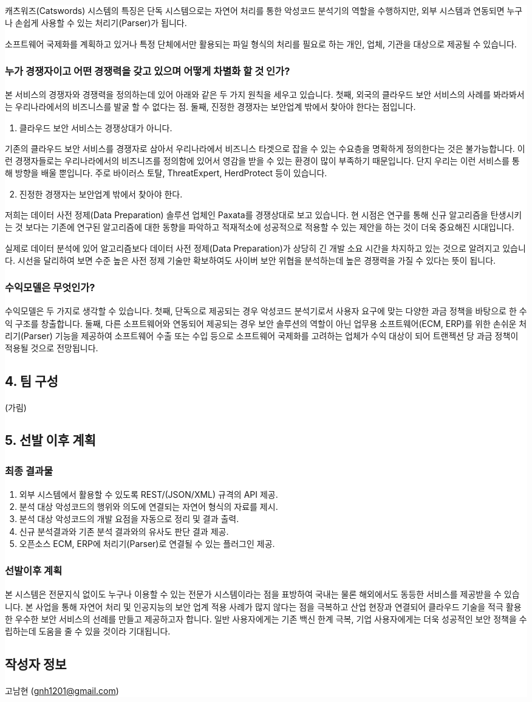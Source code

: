 캐츠워즈(Catswords) 시스템의 특징은 단독 시스템으로는 자연어 처리를 통한 악성코드 분석기의 역할을 수행하지만, 외부 시스템과 연동되면 누구나 손쉽게 사용할 수 있는 처리기(Parser)가 됩니다.

소프트웨어 국제화를 계획하고 있거나 특정 단체에서만 활용되는 파일 형식의 처리를 필요로 하는 개인, 업체, 기관을 대상으로 제공될 수 있습니다.
  
### 누가 경쟁자이고 어떤 경쟁력을 갖고 있으며 어떻게 차별화 할 것 인가?
본 서비스의 경쟁자와 경쟁력을 정의하는데 있어 아래와 같은 두 가지 원칙을 세우고 있습니다. 첫째, 외국의 클라우드 보안 서비스의 사례를 봐라봐서는 우리나라에서의 비즈니스를 발굴 할 수 없다는 점. 둘째, 진정한 경쟁자는 보안업계 밖에서 찾아야 한다는 점입니다.

1. 클라우드 보안 서비스는 경쟁상대가 아니다.

기존의 클라우드 보안 서비스를 경쟁자로 삼아서 우리나라에서 비즈니스 타겟으로 잡을 수 있는 수요층을 명확하게 정의한다는 것은 불가능합니다. 이런 경쟁자들로는 우리나라에서의 비즈니즈를 정의함에 있어서 영감을 받을 수 있는 환경이 많이 부족하기 때문입니다. 단지 우리는 이런 서비스를 통해 방향을 배울 뿐입니다. 주로 바이러스 토탈, ThreatExpert, HerdProtect 등이 있습니다.

2. 진정한 경쟁자는 보안업계 밖에서 찾아야 한다.

저희는 데이터 사전 정제(Data Preparation) 솔루션 업체인 Paxata를 경쟁상대로 보고 있습니다. 현 시점은 연구를 통해 신규 알고리즘을 탄생시키는 것 보다는 기존에 연구된 알고리즘에 대한 동향을 파악하고 적재적소에 성공적으로 적용할 수 있는 제안을 하는 것이 더욱 중요해진 시대입니다.

실제로 데이터 분석에 있어 알고리즘보다 데이터 사전 정제(Data Preparation)가 상당히 긴 개발 소요 시간을 차지하고 있는 것으로 알려지고 있습니다. 시선을 달리하여 보면 수준 높은 사전 정제 기술만 확보하여도 사이버 보안 위협을 분석하는데 높은 경쟁력을 가질 수 있다는 뜻이 됩니다.

### 수익모델은 무엇인가?
수익모델은 두 가지로 생각할 수 있습니다. 첫째, 단독으로 제공되는 경우 악성코드 분석기로서 사용자 요구에 맞는 다양한 과금 정책을 바탕으로 한 수익 구조를 창출합니다. 둘째, 다른 소프트웨어와 연동되어 제공되는 경우 보안 솔루션의 역할이 아닌 업무용 소프트웨어(ECM, ERP)를 위한 손쉬운 처리기(Parser) 기능을 제공하여 소프트웨어 수출 또는 수입 등으로 소프트웨어 국제화를 고려하는 업체가 수익 대상이 되어 트랜젝션 당 과금 정책이 적용될 것으로 전망됩니다.

## 4. 팀 구성
(가림)

## 5. 선발 이후 계획
### 최종 결과물
1. 외부 시스템에서 활용할 수 있도록 REST/(JSON/XML) 규격의 API 제공.
2. 분석 대상 악성코드의 행위와 의도에 연결되는 자연어 형식의 자료를 제시.
3. 분석 대상 악성코드의 개발 요점을 자동으로 정리 및 결과 출력.
4. 신규 분석결과와 기존 분석 결과와의 유사도 판단 결과 제공.
5. 오픈소스 ECM, ERP에 처리기(Parser)로 연결될 수 있는 플러그인 제공.

### 선발이후 계획
본 시스템은 전문지식 없이도 누구나 이용할 수 있는 전문가 시스템이라는 점을 표방하여 국내는 물론 해외에서도 동등한 서비스를 제공받을 수 있습니다. 
본 사업을 통해 자연어 처리 및 인공지능의 보안 업계 적용 사례가 많지 않다는 점을 극복하고 산업 현장과 연결되어 클라우드 기술을 적극 활용한 우수한 보안 서비스의 선례를 만들고 제공하고자 합니다. 일반 사용자에게는 기존 백신 한계 극복, 기업 사용자에게는 더욱 성공적인 보안 정책을 수립하는데 도움을 줄 수 있을 것이라 기대됩니다.

## 작성자 정보
고남현 (gnh1201@gmail.com)
